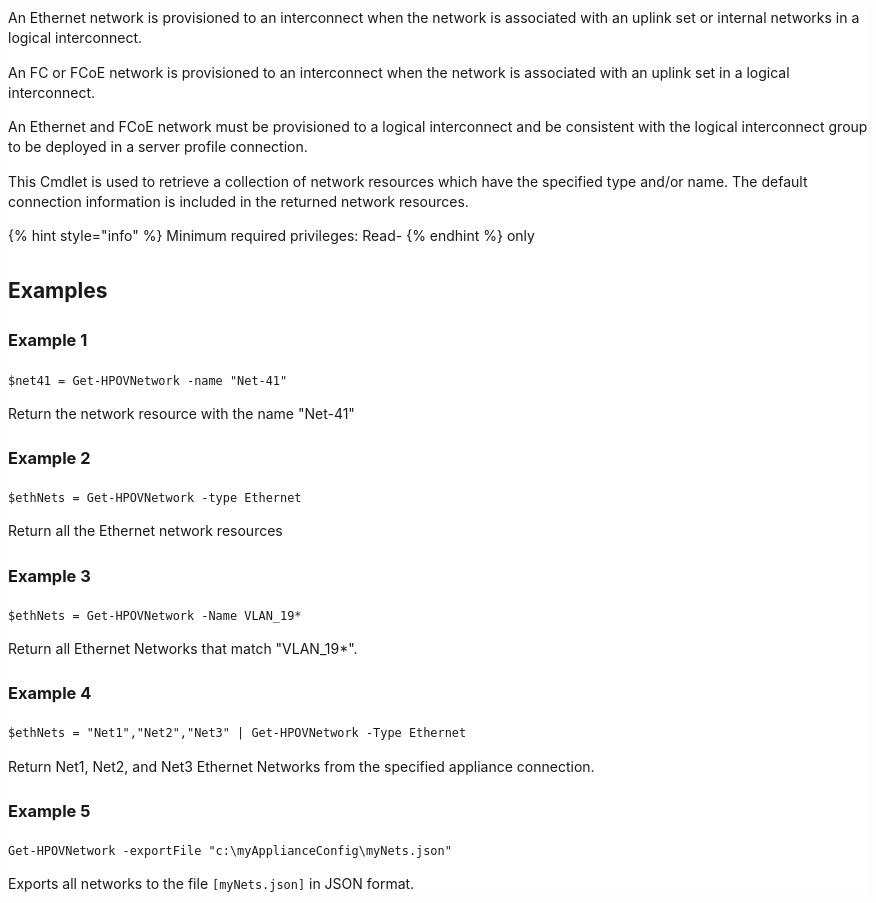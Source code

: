 An Ethernet network is provisioned to an interconnect when the network is associated with an uplink set or internal networks in a logical interconnect.

An FC or FCoE network is provisioned to an interconnect when the network is associated with an uplink set in a logical interconnect.

An Ethernet and FCoE network must be provisioned to a logical interconnect and be consistent with the logical interconnect group to be deployed in a server profile connection.

This Cmdlet is used to retrieve a collection of network resources which have the specified type and/or name. The default connection information is included in the returned network resources.

{% hint style="info" %}
Minimum required privileges: Read-
{% endhint %}
only
## Examples

###  Example 1 

```text
$net41 = Get-HPOVNetwork -name "Net-41"
```

Return the network resource with the name "Net-41"

###  Example 2 

```text
$ethNets = Get-HPOVNetwork -type Ethernet
```

Return all the Ethernet network resources

###  Example 3 

```text
$ethNets = Get-HPOVNetwork -Name VLAN_19*
```

Return all Ethernet Networks that match "VLAN_19*".

###  Example 4 

```text
$ethNets = "Net1","Net2","Net3" | Get-HPOVNetwork -Type Ethernet
```

Return Net1, Net2, and Net3 Ethernet Networks from the specified appliance connection.

###  Example 5 

```text
Get-HPOVNetwork -exportFile "c:\myApplianceConfig\myNets.json"
```

Exports all networks to the file `[myNets.json]` in JSON format.
